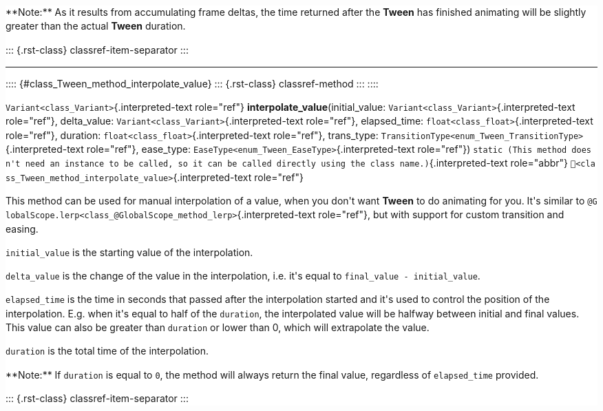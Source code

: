 \*\*Note:\*\* As it results from accumulating frame deltas, the time
returned after the **Tween** has finished animating will be slightly
greater than the actual **Tween** duration.

::: {.rst-class}
classref-item-separator
:::

------------------------------------------------------------------------

:::: {#class_Tween_method_interpolate_value}
::: {.rst-class}
classref-method
:::
::::

`Variant<class_Variant>`{.interpreted-text role="ref"}
**interpolate_value**(initial_value:
`Variant<class_Variant>`{.interpreted-text role="ref"}, delta_value:
`Variant<class_Variant>`{.interpreted-text role="ref"}, elapsed_time:
`float<class_float>`{.interpreted-text role="ref"}, duration:
`float<class_float>`{.interpreted-text role="ref"}, trans_type:
`TransitionType<enum_Tween_TransitionType>`{.interpreted-text
role="ref"}, ease_type:
`EaseType<enum_Tween_EaseType>`{.interpreted-text role="ref"})
`static (This method doesn't need an instance to be called, so it can be called directly using the class name.)`{.interpreted-text
role="abbr"}
`🔗<class_Tween_method_interpolate_value>`{.interpreted-text role="ref"}

This method can be used for manual interpolation of a value, when you
don\'t want **Tween** to do animating for you. It\'s similar to
`@GlobalScope.lerp<class_@GlobalScope_method_lerp>`{.interpreted-text
role="ref"}, but with support for custom transition and easing.

`initial_value` is the starting value of the interpolation.

`delta_value` is the change of the value in the interpolation, i.e.
it\'s equal to `final_value - initial_value`.

`elapsed_time` is the time in seconds that passed after the
interpolation started and it\'s used to control the position of the
interpolation. E.g. when it\'s equal to half of the `duration`, the
interpolated value will be halfway between initial and final values.
This value can also be greater than `duration` or lower than 0, which
will extrapolate the value.

`duration` is the total time of the interpolation.

\*\*Note:\*\* If `duration` is equal to `0`, the method will always
return the final value, regardless of `elapsed_time` provided.

::: {.rst-class}
classref-item-separator
:::

